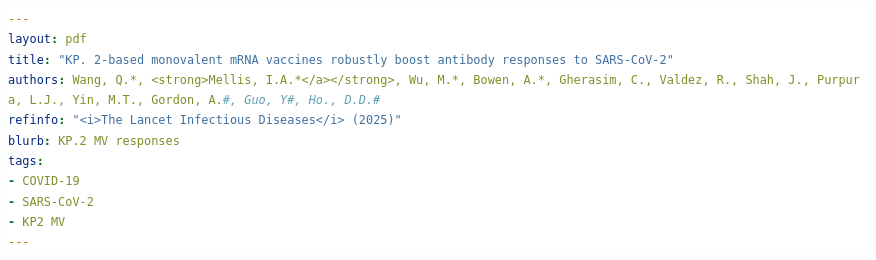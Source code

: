 ```yaml
---
layout: pdf
title: "KP. 2-based monovalent mRNA vaccines robustly boost antibody responses to SARS-CoV-2"
authors: Wang, Q.*, <strong>Mellis, I.A.*</a></strong>, Wu, M.*, Bowen, A.*, Gherasim, C., Valdez, R., Shah, J., Purpura, L.J., Yin, M.T., Gordon, A.#, Guo, Y#, Ho., D.D.# 
refinfo: "<i>The Lancet Infectious Diseases</i> (2025)"
blurb: KP.2 MV responses
tags:
- COVID-19
- SARS-CoV-2
- KP2 MV
---
```


<iframe src="https://drive.google.com/open?id=1sy-Pq83QSQ0boTH32XTt3KyA3BnkbjtZ/preview#toolbar=1" width="100%" height="100%"></iframe>